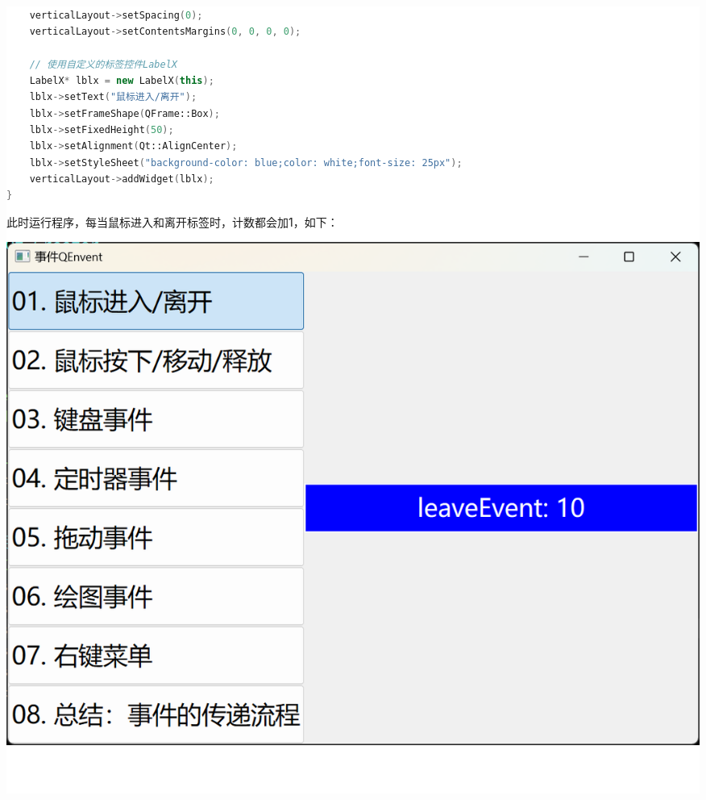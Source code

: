 ```c++
    verticalLayout->setSpacing(0);
    verticalLayout->setContentsMargins(0, 0, 0, 0);

    // 使用自定义的标签控件LabelX
    LabelX* lblx = new LabelX(this);
    lblx->setText("鼠标进入/离开");
    lblx->setFrameShape(QFrame::Box);
    lblx->setFixedHeight(50);
    lblx->setAlignment(Qt::AlignCenter);
    lblx->setStyleSheet("background-color: blue;color: white;font-size: 25px");
    verticalLayout->addWidget(lblx);
}
```

此时运行程序，每当鼠标进入和离开标签时，计数都会加1，如下：

![Img](./FILES/README.md/img-20240111224719.png)


<br><br>
